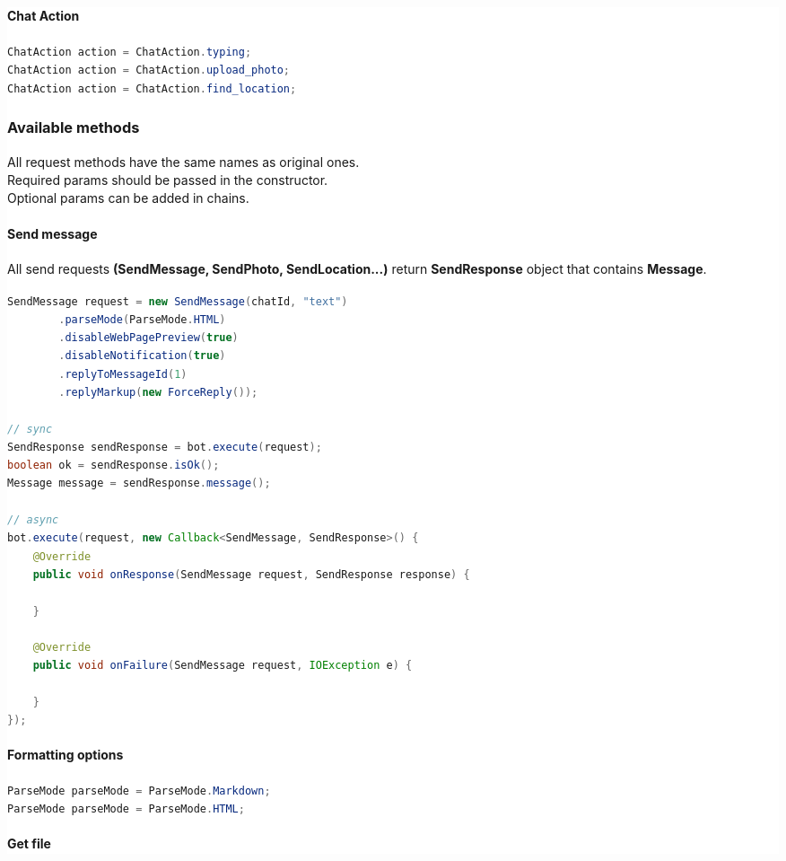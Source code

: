 #### Chat Action

```java
ChatAction action = ChatAction.typing;
ChatAction action = ChatAction.upload_photo;
ChatAction action = ChatAction.find_location;
```

### Available methods

All request methods have the same names as original ones.  
Required params should be passed in the constructor.  
Optional params can be added in chains.

#### Send message 

All send requests **(SendMessage, SendPhoto, SendLocation...)** return **SendResponse** object that contains **Message**.

```java
SendMessage request = new SendMessage(chatId, "text")
        .parseMode(ParseMode.HTML)
        .disableWebPagePreview(true)
        .disableNotification(true)
        .replyToMessageId(1)
        .replyMarkup(new ForceReply());

// sync
SendResponse sendResponse = bot.execute(request);
boolean ok = sendResponse.isOk();
Message message = sendResponse.message();

// async
bot.execute(request, new Callback<SendMessage, SendResponse>() {
    @Override
    public void onResponse(SendMessage request, SendResponse response) {
       
    }
    
    @Override
    public void onFailure(SendMessage request, IOException e) {
    
    }
});
```

#### Formatting options

```java
ParseMode parseMode = ParseMode.Markdown;
ParseMode parseMode = ParseMode.HTML;
```

#### Get file
